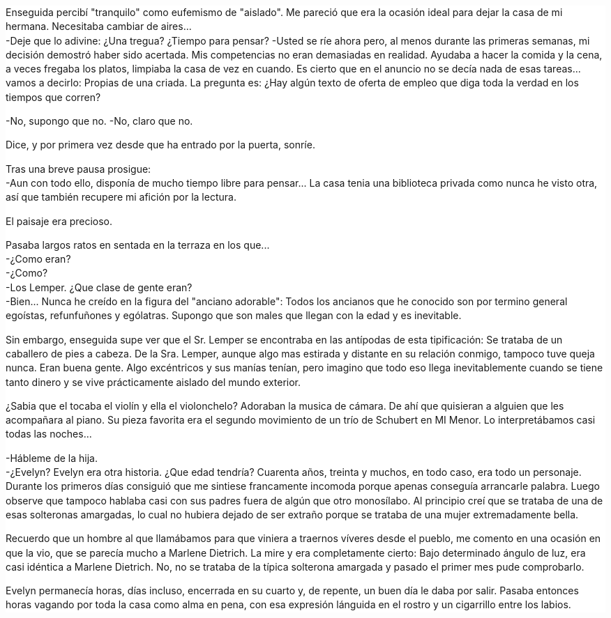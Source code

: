 Enseguida percibí "tranquilo" como eufemismo de "aislado". Me pareció que era la ocasión ideal para dejar la casa de mi hermana. Necesitaba cambiar de aires...  
-Deje que lo adivine: ¿Una tregua? ¿Tiempo para pensar?
-Usted se ríe ahora pero, al menos durante las primeras semanas, mi decisión demostró haber sido acertada. Mis competencias no eran demasiadas en realidad. Ayudaba a hacer la comida y la cena, a veces fregaba los platos, limpiaba la casa de vez en cuando. Es cierto que en el anuncio no se decía nada de esas tareas... vamos a decirlo: Propias de una criada. La pregunta es: ¿Hay algún texto de oferta de empleo que diga toda la verdad en los tiempos que corren?

-No, supongo que no.
-No, claro que no.

Dice, y por primera vez desde que ha entrado por la puerta, sonríe.

Tras una breve pausa prosigue:  
-Aun con todo ello, disponía de mucho tiempo libre para pensar... La casa tenia una biblioteca privada como nunca he visto otra, así que también recupere mi afición por la lectura.

El paisaje era precioso.

Pasaba largos ratos en sentada en la terraza en los que...  
-¿Como eran?  
-¿Como?  
-Los Lemper. ¿Que clase de gente eran?  
-Bien... Nunca he creído en la figura del "anciano adorable":   Todos los ancianos que he conocido son por termino general egoístas, refunfuñones y ególatras. Supongo que son males que llegan con la edad y es inevitable.

Sin embargo, enseguida supe ver que el Sr. Lemper se encontraba en las antípodas de esta tipificación: Se trataba de un caballero de pies a cabeza. De la Sra. Lemper, aunque algo mas estirada y distante en su relación conmigo, tampoco tuve queja nunca. Eran buena gente. Algo excéntricos y sus manías tenían, pero imagino que todo eso llega inevitablemente cuando se tiene tanto dinero y se vive prácticamente aislado del mundo exterior.

¿Sabia que el tocaba el violín y ella el violonchelo? Adoraban la musica de cámara. De ahí que quisieran a alguien que
les acompañara al piano. Su pieza favorita era el segundo movimiento de un trío de Schubert en MI Menor. Lo interpretábamos casi todas las noches...

-Hábleme de la hija.  
-¿Evelyn? Evelyn era otra historia. ¿Que edad tendría? Cuarenta años, treinta y muchos, en todo caso, era todo un personaje.   Durante los primeros días consiguió que me sintiese francamente incomoda porque apenas conseguía arrancarle palabra. Luego observe que tampoco hablaba casi con sus padres fuera de algún que otro monosílabo. Al principio creí que se trataba de una de esas solteronas amargadas, lo cual no hubiera dejado de ser extraño porque se trataba de una mujer extremadamente bella.

Recuerdo que un hombre al que llamábamos para que viniera a traernos víveres desde el pueblo, me comento en una ocasión
en que la vio, que se parecía mucho a Marlene Dietrich. La mire y era completamente cierto: Bajo determinado ángulo de luz, era casi idéntica a Marlene Dietrich. No, no se trataba de la típica solterona amargada y pasado el primer mes pude comprobarlo.

Evelyn permanecía horas, días incluso, encerrada en su cuarto y, de repente, un buen día le daba por salir. Pasaba entonces horas vagando por toda la casa como alma en pena, con esa expresión lánguida en el rostro y un cigarrillo entre los labios.
